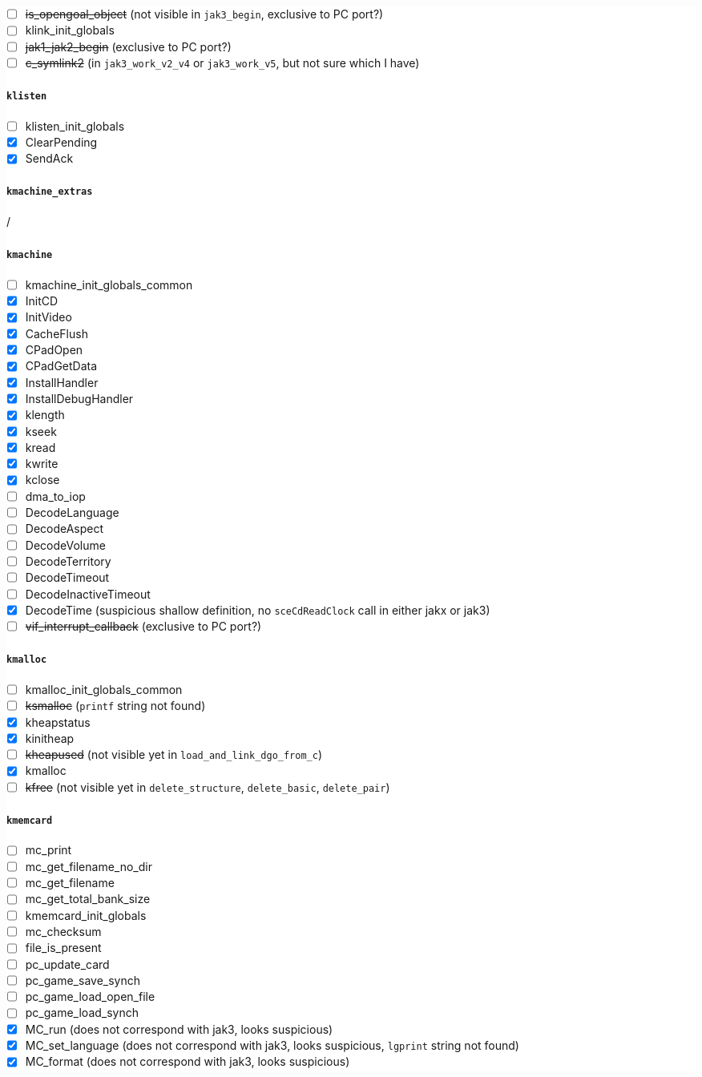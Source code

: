 - [ ] ~~is_opengoal_object~~ (not visible in `jak3_begin`, exclusive to PC port?)
- [ ] klink_init_globals
- [ ] ~~jak1_jak2_begin~~ (exclusive to PC port?)
- [ ] ~~c_symlink2~~ (in `jak3_work_v2_v4` or `jak3_work_v5`, but not sure which I have)

#### `klisten`

- [ ] klisten_init_globals
- [x] ClearPending
- [x] SendAck

#### `kmachine_extras`

/

#### `kmachine`

- [ ] kmachine_init_globals_common
- [x] InitCD
- [x] InitVideo
- [x] CacheFlush
- [x] CPadOpen
- [x] CPadGetData
- [x] InstallHandler
- [x] InstallDebugHandler
- [x] klength
- [x] kseek
- [x] kread
- [x] kwrite
- [x] kclose
- [ ] dma_to_iop
- [ ] DecodeLanguage
- [ ] DecodeAspect
- [ ] DecodeVolume
- [ ] DecodeTerritory
- [ ] DecodeTimeout
- [ ] DecodeInactiveTimeout
- [x] DecodeTime (suspicious shallow definition, no `sceCdReadClock` call in either jakx or jak3)
- [ ] ~~vif_interrupt_callback~~ (exclusive to PC port?)

#### `kmalloc`

- [ ] kmalloc_init_globals_common
- [ ] ~~ksmalloc~~ (`printf` string not found)
- [x] kheapstatus
- [x] kinitheap
- [ ] ~~kheapused~~ (not visible yet in `load_and_link_dgo_from_c`)
- [x] kmalloc
- [ ] ~~kfree~~ (not visible yet in `delete_structure`, `delete_basic`, `delete_pair`)

#### `kmemcard`

- [ ] mc_print
- [ ] mc_get_filename_no_dir
- [ ] mc_get_filename
- [ ] mc_get_total_bank_size
- [ ] kmemcard_init_globals
- [ ] mc_checksum
- [ ] file_is_present
- [ ] pc_update_card
- [ ] pc_game_save_synch
- [ ] pc_game_load_open_file
- [ ] pc_game_load_synch
- [x] MC_run (does not correspond with jak3, looks suspicious)
- [x] MC_set_language (does not correspond with jak3, looks suspicious, `lgprint` string not found)
- [x] MC_format (does not correspond with jak3, looks suspicious)